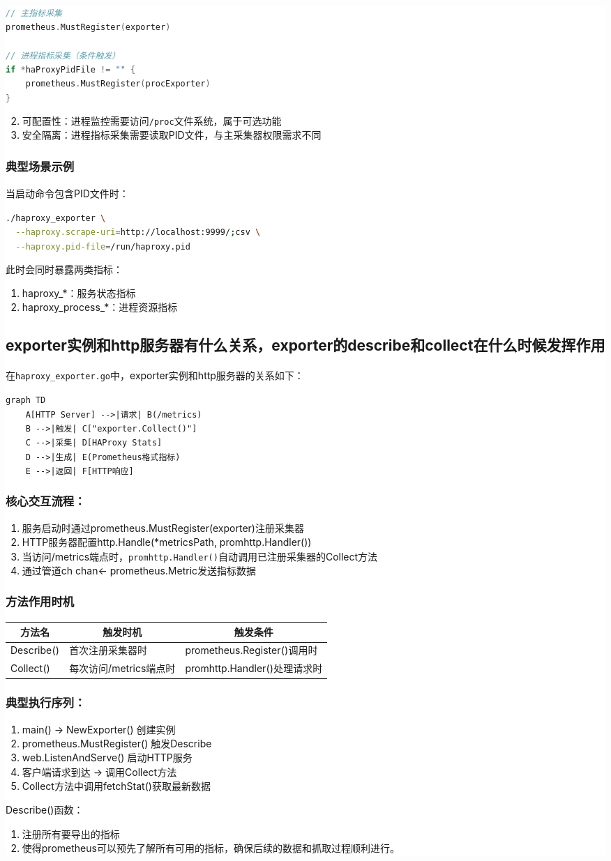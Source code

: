```go
// 主指标采集
prometheus.MustRegister(exporter) 

// 进程指标采集（条件触发）
if *haProxyPidFile != "" {
    prometheus.MustRegister(procExporter)
}
```

2. 可配置性：进程监控需要访问`/proc`文件系统，属于可选功能
2. 安全隔离：进程指标采集需要读取PID文件，与主采集器权限需求不同

### 典型场景示例
当启动命令包含PID文件时：

```bash
./haproxy_exporter \
  --haproxy.scrape-uri=http://localhost:9999/;csv \
  --haproxy.pid-file=/run/haproxy.pid
```
此时会同时暴露两类指标：
1. haproxy_*：服务状态指标
2. haproxy_process_*：进程资源指标

## exporter实例和http服务器有什么关系，exporter的describe和collect在什么时候发挥作用​
在`haproxy_exporter.go`中，exporter实例和http服务器的关系如下：
```mermaid
graph TD
    A[HTTP Server] -->|请求| B(/metrics)
    B -->|触发| C["exporter.Collect()"]
    C -->|采集| D[HAProxy Stats]
    D -->|生成| E(Prometheus格式指标)
    E -->|返回| F[HTTP响应]
```

### 核心交互流程：

1. 服务启动时通过prometheus.MustRegister(exporter)注册采集器
2. HTTP服务器配置http.Handle(*metricsPath, promhttp.Handler())
3. 当访问/metrics端点时，`promhttp.Handler()`自动调用已注册采集器的Collect方法
4. 通过管道ch chan<- prometheus.Metric发送指标数据

### 方法作用时机
| 方法名   | 触发时机               | 触发条件                     |
|----------|------------------------|------------------------------|
| Describe() | 首次注册采集器时       | prometheus.Register()调用时  |
| Collect()  | 每次访问/metrics端点时 | promhttp.Handler()处理请求时 |

### 典型执行序列：

1. main() → NewExporter() 创建实例
2. prometheus.MustRegister() 触发Describe
3. web.ListenAndServe() 启动HTTP服务
4. 客户端请求到达 → 调用Collect方法
5. Collect方法中调用fetchStat()获取最新数据

Describe()函数：
1. 注册所有要导出的指标
2. 使得prometheus可以预先了解所有可用的指标，确保后续的数据和抓取过程顺利进行。
